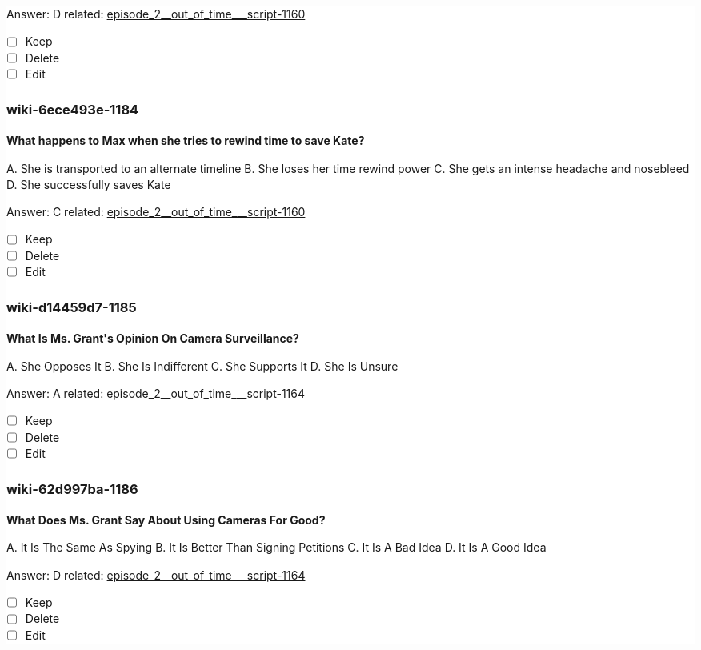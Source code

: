 Answer: D
related: [episode_2__out_of_time___script-1160](../wiki-pages-chunks/episode_2__out_of_time___script-1160.txt)

- [ ] Keep
- [ ] Delete
- [ ] Edit

### wiki-6ece493e-1184

**What happens to Max when she tries to rewind time to save Kate?**

A. She is transported to an alternate timeline
B. She loses her time rewind power
C. She gets an intense headache and nosebleed
D. She successfully saves Kate

Answer: C
related: [episode_2__out_of_time___script-1160](../wiki-pages-chunks/episode_2__out_of_time___script-1160.txt)

- [ ] Keep
- [ ] Delete
- [ ] Edit

### wiki-d14459d7-1185

**What Is Ms. Grant's Opinion On Camera Surveillance?**

A. She Opposes It
B. She Is Indifferent
C. She Supports It
D. She Is Unsure

Answer: A
related: [episode_2__out_of_time___script-1164](../wiki-pages-chunks/episode_2__out_of_time___script-1164.txt)

- [ ] Keep
- [ ] Delete
- [ ] Edit

### wiki-62d997ba-1186

**What Does Ms. Grant Say About Using Cameras For Good?**

A. It Is The Same As Spying
B. It Is Better Than Signing Petitions
C. It Is A Bad Idea
D. It Is A Good Idea

Answer: D
related: [episode_2__out_of_time___script-1164](../wiki-pages-chunks/episode_2__out_of_time___script-1164.txt)

- [ ] Keep
- [ ] Delete
- [ ] Edit
